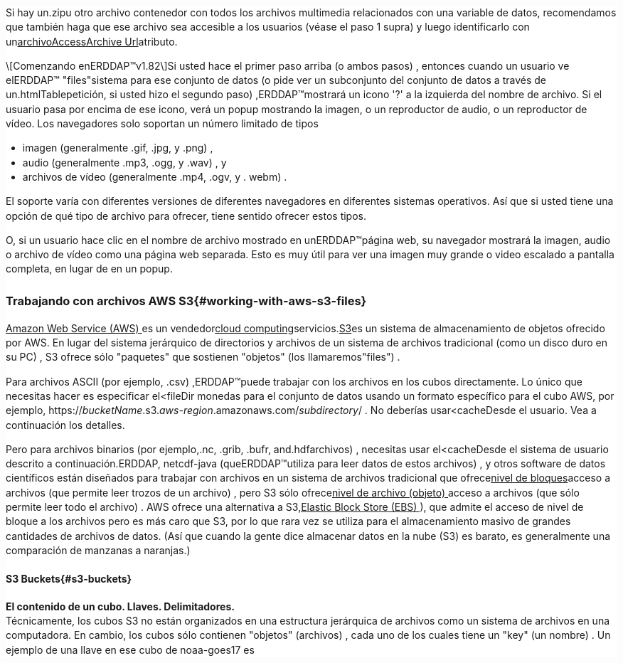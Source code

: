 Si hay un.zipu otro archivo contenedor con todos los archivos multimedia relacionados con una variable de datos, recomendamos que también haga que ese archivo sea accesible a los usuarios (véase el paso 1 supra) y luego identificarlo con un[archivoAccessArchive Url](#fileaccessarchiveurl)atributo.
    

\\[Comenzando enERDDAP™v1.82\\]Si usted hace el primer paso arriba (o ambos pasos) , entonces cuando un usuario ve elERDDAP™ "files"sistema para ese conjunto de datos (o pide ver un subconjunto del conjunto de datos a través de un.htmlTablepetición, si usted hizo el segundo paso) ,ERDDAP™mostrará un icono '?' a la izquierda del nombre de archivo. Si el usuario pasa por encima de ese icono, verá un popup mostrando la imagen, o un reproductor de audio, o un reproductor de vídeo. Los navegadores solo soportan un número limitado de tipos

* imagen (generalmente .gif, .jpg, y .png) ,
* audio (generalmente .mp3, .ogg, y .wav) , y
* archivos de vídeo (generalmente .mp4, .ogv, y . webm) .

El soporte varía con diferentes versiones de diferentes navegadores en diferentes sistemas operativos. Así que si usted tiene una opción de qué tipo de archivo para ofrecer, tiene sentido ofrecer estos tipos.

O, si un usuario hace clic en el nombre de archivo mostrado en unERDDAP™página web, su navegador mostrará la imagen, audio o archivo de vídeo como una página web separada. Esto es muy útil para ver una imagen muy grande o video escalado a pantalla completa, en lugar de en un popup.
    
### Trabajando con archivos AWS S3{#working-with-aws-s3-files} 
[Amazon Web Service (AWS) ](https://aws.amazon.com)es un vendedor[cloud computing](https://en.wikipedia.org/wiki/Cloud_computing)servicios.[S3](https://aws.amazon.com/s3/)es un sistema de almacenamiento de objetos ofrecido por AWS. En lugar del sistema jerárquico de directorios y archivos de un sistema de archivos tradicional (como un disco duro en su PC) , S3 ofrece sólo "paquetes" que sostienen "objetos" (los llamaremos"files") .

Para archivos ASCII (por ejemplo, .csv) ,ERDDAP™puede trabajar con los archivos en los cubos directamente. Lo único que necesitas hacer es especificar el&lt;fileDir monedas para el conjunto de datos usando un formato específico para el cubo AWS, por ejemplo, https://*bucketName*.s3.*aws-region*.amazonaws.com/*subdirectory*/ . No deberías usar&lt;cacheDesde el usuario. Vea a continuación los detalles.

Pero para archivos binarios (por ejemplo,.nc, .grib, .bufr, and.hdfarchivos) , necesitas usar el&lt;cacheDesde el sistema de usuario descrito a continuación.ERDDAP, netcdf-java (queERDDAP™utiliza para leer datos de estos archivos) , y otros software de datos científicos están diseñados para trabajar con archivos en un sistema de archivos tradicional que ofrece[nivel de bloques](https://en.wikipedia.org/wiki/Block-level_storage)acceso a archivos (que permite leer trozos de un archivo) , pero S3 sólo ofrece[nivel de archivo (objeto) ](https://en.wikipedia.org/wiki/Block-level_storage)acceso a archivos (que sólo permite leer todo el archivo) . AWS ofrece una alternativa a S3,[Elastic Block Store (EBS) ](https://aws.amazon.com/ebs/)), que admite el acceso de nivel de bloque a los archivos pero es más caro que S3, por lo que rara vez se utiliza para el almacenamiento masivo de grandes cantidades de archivos de datos. (Así que cuando la gente dice almacenar datos en la nube (S3) es barato, es generalmente una comparación de manzanas a naranjas.) 

#### S3 Buckets{#s3-buckets} 
 **El contenido de un cubo. Llaves. Delimitadores.**   
Técnicamente, los cubos S3 no están organizados en una estructura jerárquica de archivos como un sistema de archivos en una computadora. En cambio, los cubos sólo contienen "objetos" (archivos) , cada uno de los cuales tiene un "key" (un nombre) . Un ejemplo de una llave en ese cubo de noaa-goes17 es
